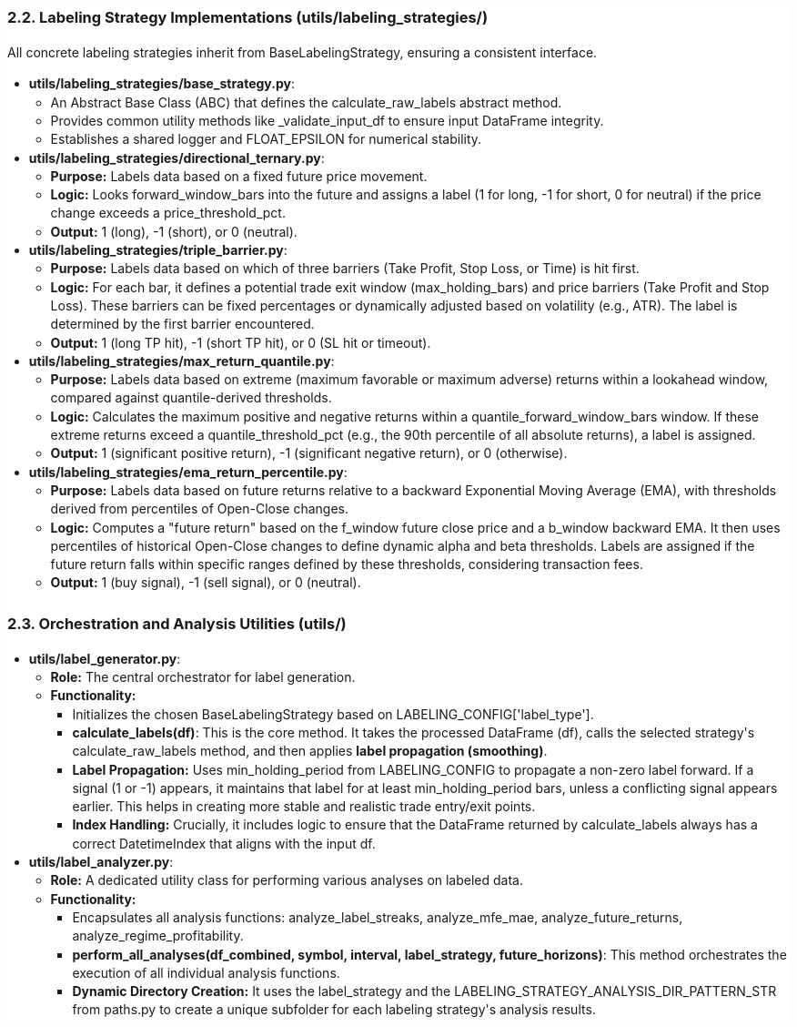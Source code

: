 ### **2.2. Labeling Strategy Implementations (utils/labeling\_strategies/)**

All concrete labeling strategies inherit from BaseLabelingStrategy, ensuring a consistent interface.

* **utils/labeling\_strategies/base\_strategy.py**:  
  * An Abstract Base Class (ABC) that defines the calculate\_raw\_labels abstract method.  
  * Provides common utility methods like \_validate\_input\_df to ensure input DataFrame integrity.  
  * Establishes a shared logger and FLOAT\_EPSILON for numerical stability.  
* **utils/labeling\_strategies/directional\_ternary.py**:  
  * **Purpose:** Labels data based on a fixed future price movement.  
  * **Logic:** Looks forward\_window\_bars into the future and assigns a label (1 for long, \-1 for short, 0 for neutral) if the price change exceeds a price\_threshold\_pct.  
  * **Output:** 1 (long), \-1 (short), or 0 (neutral).  
* **utils/labeling\_strategies/triple\_barrier.py**:  
  * **Purpose:** Labels data based on which of three barriers (Take Profit, Stop Loss, or Time) is hit first.  
  * **Logic:** For each bar, it defines a potential trade exit window (max\_holding\_bars) and price barriers (Take Profit and Stop Loss). These barriers can be fixed percentages or dynamically adjusted based on volatility (e.g., ATR). The label is determined by the first barrier encountered.  
  * **Output:** 1 (long TP hit), \-1 (short TP hit), or 0 (SL hit or timeout).  
* **utils/labeling\_strategies/max\_return\_quantile.py**:  
  * **Purpose:** Labels data based on extreme (maximum favorable or maximum adverse) returns within a lookahead window, compared against quantile-derived thresholds.  
  * **Logic:** Calculates the maximum positive and negative returns within a quantile\_forward\_window\_bars window. If these extreme returns exceed a quantile\_threshold\_pct (e.g., the 90th percentile of all absolute returns), a label is assigned.  
  * **Output:** 1 (significant positive return), \-1 (significant negative return), or 0 (otherwise).  
* **utils/labeling\_strategies/ema\_return\_percentile.py**:  
  * **Purpose:** Labels data based on future returns relative to a backward Exponential Moving Average (EMA), with thresholds derived from percentiles of Open-Close changes.  
  * **Logic:** Computes a "future return" based on the f\_window future close price and a b\_window backward EMA. It then uses percentiles of historical Open-Close changes to define dynamic alpha and beta thresholds. Labels are assigned if the future return falls within specific ranges defined by these thresholds, considering transaction fees.  
  * **Output:** 1 (buy signal), \-1 (sell signal), or 0 (neutral).

### **2.3. Orchestration and Analysis Utilities (utils/)**

* **utils/label\_generator.py**:  
  * **Role:** The central orchestrator for label generation.  
  * **Functionality:**  
    * Initializes the chosen BaseLabelingStrategy based on LABELING\_CONFIG\['label\_type'\].  
    * **calculate\_labels(df)**: This is the core method. It takes the processed DataFrame (df), calls the selected strategy's calculate\_raw\_labels method, and then applies **label propagation (smoothing)**.  
    * **Label Propagation:** Uses min\_holding\_period from LABELING\_CONFIG to propagate a non-zero label forward. If a signal (1 or \-1) appears, it maintains that label for at least min\_holding\_period bars, unless a conflicting signal appears earlier. This helps in creating more stable and realistic trade entry/exit points.  
    * **Index Handling:** Crucially, it includes logic to ensure that the DataFrame returned by calculate\_labels always has a correct DatetimeIndex that aligns with the input df.  
* **utils/label\_analyzer.py**:  
  * **Role:** A dedicated utility class for performing various analyses on labeled data.  
  * **Functionality:**  
    * Encapsulates all analysis functions: analyze\_label\_streaks, analyze\_mfe\_mae, analyze\_future\_returns, analyze\_regime\_profitability.  
    * **perform\_all\_analyses(df\_combined, symbol, interval, label\_strategy, future\_horizons)**: This method orchestrates the execution of all individual analysis functions.  
    * **Dynamic Directory Creation:** It uses the label\_strategy and the LABELING\_STRATEGY\_ANALYSIS\_DIR\_PATTERN\_STR from paths.py to create a unique subfolder for each labeling strategy's analysis results.  